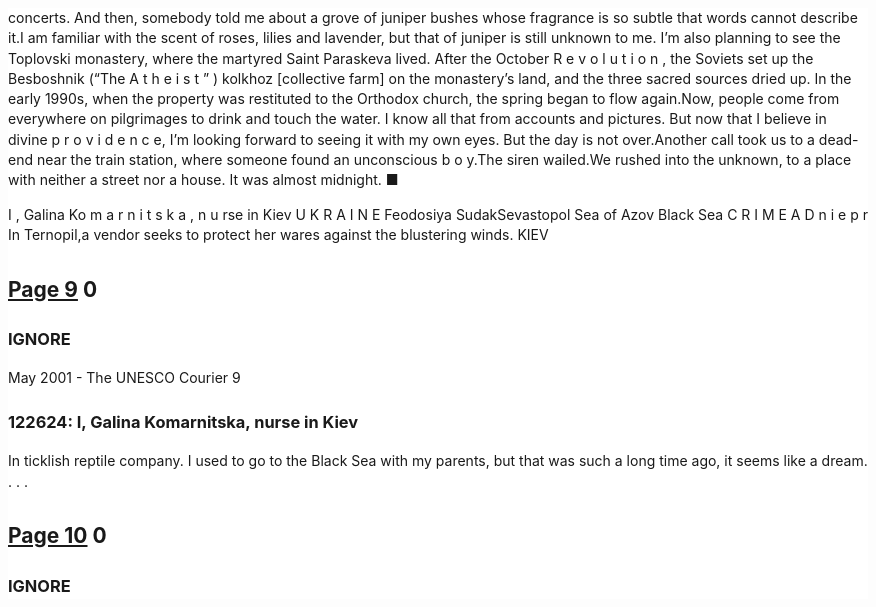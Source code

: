 concerts. And then, somebody told me
about a grove of juniper bushes whose fragrance is so subtle
that words cannot describe it.I am familiar with the scent of
roses, lilies and lavender, but that of juniper is still unknown
to me.
I’m also planning to see the Toplovski monastery, where
the martyred Saint Paraskeva lived. After the October
R e v o l u t i o n , the Soviets set up the Besboshnik (“The A t h e i s t ” )
kolkhoz [collective farm] on the monastery’s land, and the
three sacred sources dried up. In the early 1990s, when the
property was restituted to the Orthodox church, the spring
began to flow again.Now, people come from everywhere on
pilgrimages to drink and touch the water. I know all that
from accounts and pictures. But now that I believe in divine
p r o v i d e n c e, I’m looking forward to seeing it with my own eyes.
But the day is not over.Another call took us to a dead-end
near the train station, where someone found an unconscious
b o y.The siren wailed.We rushed into the unknown, to a place
with neither a street nor a house. It was almost midnight. ■



I , Galina Ko m a r n i t s k a , n u rse in Kiev
U K R A I N E
Feodosiya
SudakSevastopol
Sea of
Azov
Black
Sea C R I M E A
D n i e p r
In Ternopil,a vendor seeks to protect her wares against the blustering winds.
KIEV

## [Page 9](https://demo.humlab.umu.se/courier/122623eng.pdf#page=9) 0

### IGNORE

May 2001 - The UNESCO Courier 9

### 122624: I, Galina Komarnitska, nurse in Kiev

In ticklish reptile company.
I used to go to the Black Sea with my parents, but
that was such a long time ago, it seems like a dream.
. . .

## [Page 10](https://demo.humlab.umu.se/courier/122623eng.pdf#page=10) 0

### IGNORE
